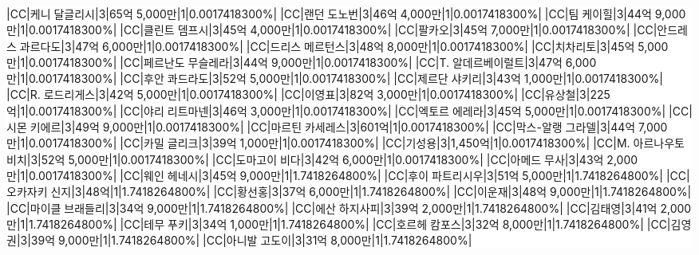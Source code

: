 |CC|케니 달글리시|3|65억 5,000만|1|0.0017418300%|
|CC|랜던 도노번|3|46억 4,000만|1|0.0017418300%|
|CC|팀 케이힐|3|44억 9,000만|1|0.0017418300%|
|CC|클린트 뎀프시|3|45억 4,000만|1|0.0017418300%|
|CC|팔카오|3|45억 7,000만|1|0.0017418300%|
|CC|안드레스 과르다도|3|47억 6,000만|1|0.0017418300%|
|CC|드리스 메르턴스|3|48억 8,000만|1|0.0017418300%|
|CC|치차리토|3|45억 5,000만|1|0.0017418300%|
|CC|페르난도 무슬레라|3|44억 9,000만|1|0.0017418300%|
|CC|T. 알데르베이럴트|3|47억 6,000만|1|0.0017418300%|
|CC|후안 콰드라도|3|52억 5,000만|1|0.0017418300%|
|CC|제르단 샤키리|3|43억 1,000만|1|0.0017418300%|
|CC|R. 로드리게스|3|42억 5,000만|1|0.0017418300%|
|CC|이영표|3|82억 3,000만|1|0.0017418300%|
|CC|유상철|3|225억|1|0.0017418300%|
|CC|야리 리트마넨|3|46억 3,000만|1|0.0017418300%|
|CC|엑토르 에레라|3|45억 5,000만|1|0.0017418300%|
|CC|시몬 키에르|3|49억 9,000만|1|0.0017418300%|
|CC|마르틴 카세레스|3|601억|1|0.0017418300%|
|CC|막스-알랭 그라델|3|44억 7,000만|1|0.0017418300%|
|CC|카밀 글리크|3|39억 1,000만|1|0.0017418300%|
|CC|기성용|3|1,450억|1|0.0017418300%|
|CC|M. 아르나우토비치|3|52억 5,000만|1|0.0017418300%|
|CC|도마고이 비다|3|42억 6,000만|1|0.0017418300%|
|CC|아메드 무사|3|43억 2,000만|1|0.0017418300%|
|CC|웨인 헤네시|3|45억 9,000만|1|1.7418264800%|
|CC|후이 파트리시우|3|51억 5,000만|1|1.7418264800%|
|CC|오카자키 신지|3|48억|1|1.7418264800%|
|CC|황선홍|3|37억 6,000만|1|1.7418264800%|
|CC|이운재|3|48억 9,000만|1|1.7418264800%|
|CC|마이클 브래들리|3|34억 9,000만|1|1.7418264800%|
|CC|에산 하지사피|3|39억 2,000만|1|1.7418264800%|
|CC|김태영|3|41억 2,000만|1|1.7418264800%|
|CC|테무 푸키|3|34억 1,000만|1|1.7418264800%|
|CC|호르헤 캄포스|3|32억 8,000만|1|1.7418264800%|
|CC|김영권|3|39억 9,000만|1|1.7418264800%|
|CC|아니발 고도이|3|31억 8,000만|1|1.7418264800%|